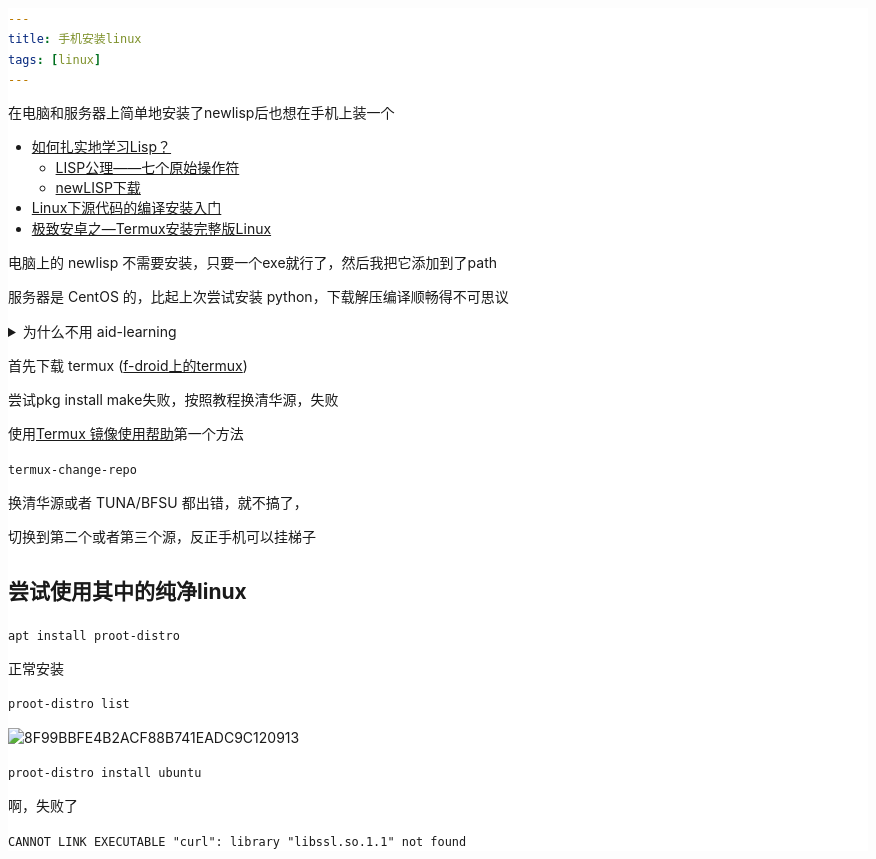 ```yaml
---
title: 手机安装linux
tags: [linux]
---
```


在电脑和服务器上简单地安装了newlisp后也想在手机上装一个



- [如何扎实地学习Lisp？](https://www.zhihu.com/question/23493270/answer/24749768)
    - [LISP公理——七个原始操作符](https://blog.csdn.net/chinazhangyong/article/details/78992443)
    - [newLISP下载](http://www.newlisp.org/index.cgi?Downloads)
- [Linux下源代码的编译安装入门](https://www.jianshu.com/p/39101098ebbe)
- [极致安卓之—Termux安装完整版Linux](https://zhuanlan.zhihu.com/p/95865982)

电脑上的 newlisp 不需要安装，只要一个exe就行了，然后我把它添加到了path

服务器是 CentOS 的，比起上次尝试安装 python，下载解压编译顺畅得不可思议

<details><summary>为什么不用 aid-learning</summary></details>

首先下载 termux ([f-droid上的termux](https://f-droid.org/packages/com.termux/))

尝试pkg install make失败，按照教程换清华源，失败

使用[Termux 镜像使用帮助](https://mirrors.tuna.tsinghua.edu.cn/help/termux/)第一个方法

```
termux-change-repo
```

换清华源或者 TUNA/BFSU 都出错，就不搞了，

切换到第二个或者第三个源，反正手机可以挂梯子

## 尝试使用其中的纯净linux

```
apt install proot-distro
```

正常安装

```
proot-distro list
```

![8F99BBFE4B2ACF88B741EADC9C120913](https://s2.loli.net/2022/06/14/Zdvl5uPbeJkNTKs.jpg)

```
proot-distro install ubuntu
```

啊，失败了

```
CANNOT LINK EXECUTABLE "curl": library "libssl.so.1.1" not found
```
